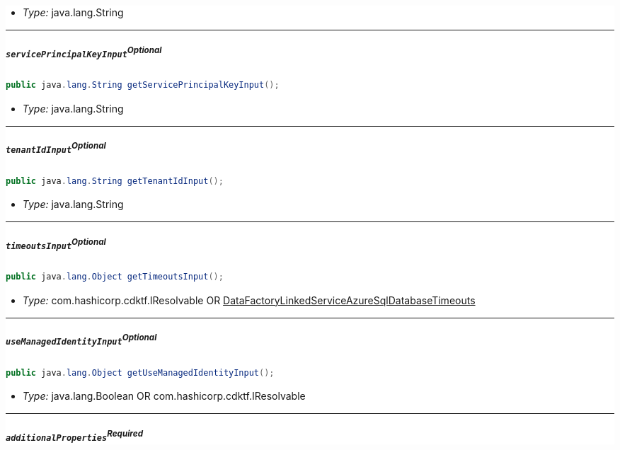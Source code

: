 - *Type:* java.lang.String

---

##### `servicePrincipalKeyInput`<sup>Optional</sup> <a name="servicePrincipalKeyInput" id="@cdktf/provider-azurerm.dataFactoryLinkedServiceAzureSqlDatabase.DataFactoryLinkedServiceAzureSqlDatabase.property.servicePrincipalKeyInput"></a>

```java
public java.lang.String getServicePrincipalKeyInput();
```

- *Type:* java.lang.String

---

##### `tenantIdInput`<sup>Optional</sup> <a name="tenantIdInput" id="@cdktf/provider-azurerm.dataFactoryLinkedServiceAzureSqlDatabase.DataFactoryLinkedServiceAzureSqlDatabase.property.tenantIdInput"></a>

```java
public java.lang.String getTenantIdInput();
```

- *Type:* java.lang.String

---

##### `timeoutsInput`<sup>Optional</sup> <a name="timeoutsInput" id="@cdktf/provider-azurerm.dataFactoryLinkedServiceAzureSqlDatabase.DataFactoryLinkedServiceAzureSqlDatabase.property.timeoutsInput"></a>

```java
public java.lang.Object getTimeoutsInput();
```

- *Type:* com.hashicorp.cdktf.IResolvable OR <a href="#@cdktf/provider-azurerm.dataFactoryLinkedServiceAzureSqlDatabase.DataFactoryLinkedServiceAzureSqlDatabaseTimeouts">DataFactoryLinkedServiceAzureSqlDatabaseTimeouts</a>

---

##### `useManagedIdentityInput`<sup>Optional</sup> <a name="useManagedIdentityInput" id="@cdktf/provider-azurerm.dataFactoryLinkedServiceAzureSqlDatabase.DataFactoryLinkedServiceAzureSqlDatabase.property.useManagedIdentityInput"></a>

```java
public java.lang.Object getUseManagedIdentityInput();
```

- *Type:* java.lang.Boolean OR com.hashicorp.cdktf.IResolvable

---

##### `additionalProperties`<sup>Required</sup> <a name="additionalProperties" id="@cdktf/provider-azurerm.dataFactoryLinkedServiceAzureSqlDatabase.DataFactoryLinkedServiceAzureSqlDatabase.property.additionalProperties"></a>
